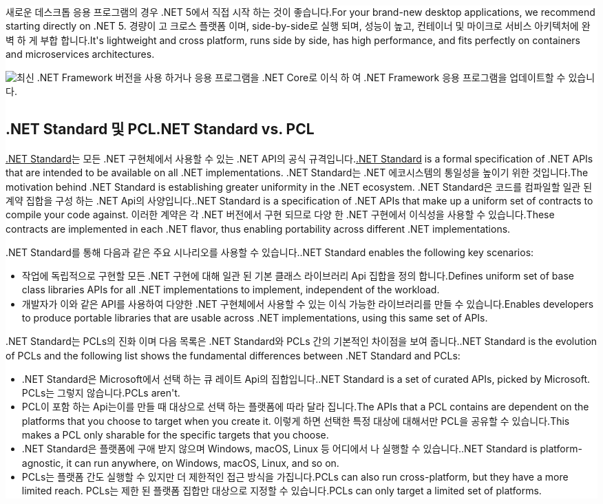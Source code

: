 <span data-ttu-id="3b085-201">새로운 데스크톱 응용 프로그램의 경우 .NET 5에서 직접 시작 하는 것이 좋습니다.</span><span class="sxs-lookup"><span data-stu-id="3b085-201">For your brand-new desktop applications, we recommend starting directly on .NET 5.</span></span> <span data-ttu-id="3b085-202">경량이 고 크로스 플랫폼 이며, side-by-side로 실행 되며, 성능이 높고, 컨테이너 및 마이크로 서비스 아키텍처에 완벽 하 게 부합 합니다.</span><span class="sxs-lookup"><span data-stu-id="3b085-202">It's lightweight and cross platform, runs side by side, has high performance, and fits perfectly on containers and microservices architectures.</span></span>

![최신 .NET Framework 버전을 사용 하거나 응용 프로그램을 .NET Core로 이식 하 여 .NET Framework 응용 프로그램을 업데이트할 수 있습니다.](./media/whats-new-dotnet-core/framework-vs-core.png)

## <a name="net-standard-vs-pcl"></a><span data-ttu-id="3b085-204">.NET Standard 및 PCL</span><span class="sxs-lookup"><span data-stu-id="3b085-204">.NET Standard vs. PCL</span></span>

<span data-ttu-id="3b085-205">[.NET Standard](../../standard/net-standard.md)는 모든 .NET 구현체에서 사용할 수 있는 .NET API의 공식 규격입니다.</span><span class="sxs-lookup"><span data-stu-id="3b085-205">[.NET Standard](../../standard/net-standard.md) is a formal specification of .NET APIs that are intended to be available on all .NET implementations.</span></span> <span data-ttu-id="3b085-206">.NET Standard는 .NET 에코시스템의 통일성을 높이기 위한 것입니다.</span><span class="sxs-lookup"><span data-stu-id="3b085-206">The motivation behind .NET Standard is establishing greater uniformity in the .NET ecosystem.</span></span> <span data-ttu-id="3b085-207">.NET Standard은 코드를 컴파일할 일관 된 계약 집합을 구성 하는 .NET Api의 사양입니다.</span><span class="sxs-lookup"><span data-stu-id="3b085-207">.NET Standard is a specification of .NET APIs that make up a uniform set of contracts to compile your code against.</span></span> <span data-ttu-id="3b085-208">이러한 계약은 각 .NET 버전에서 구현 되므로 다양 한 .NET 구현에서 이식성을 사용할 수 있습니다.</span><span class="sxs-lookup"><span data-stu-id="3b085-208">These contracts are implemented in each .NET flavor, thus enabling portability across different .NET implementations.</span></span>

<span data-ttu-id="3b085-209">.NET Standard를 통해 다음과 같은 주요 시나리오를 사용할 수 있습니다.</span><span class="sxs-lookup"><span data-stu-id="3b085-209">.NET Standard enables the following key scenarios:</span></span>

- <span data-ttu-id="3b085-210">작업에 독립적으로 구현할 모든 .NET 구현에 대해 일관 된 기본 클래스 라이브러리 Api 집합을 정의 합니다.</span><span class="sxs-lookup"><span data-stu-id="3b085-210">Defines uniform set of base class libraries APIs for all .NET implementations to implement, independent of the workload.</span></span>
- <span data-ttu-id="3b085-211">개발자가 이와 같은 API를 사용하여 다양한 .NET 구현체에서 사용할 수 있는 이식 가능한 라이브러리를 만들 수 있습니다.</span><span class="sxs-lookup"><span data-stu-id="3b085-211">Enables developers to produce portable libraries that are usable across .NET implementations, using this same set of APIs.</span></span>

<span data-ttu-id="3b085-212">.NET Standard는 PCLs의 진화 이며 다음 목록은 .NET Standard와 PCLs 간의 기본적인 차이점을 보여 줍니다.</span><span class="sxs-lookup"><span data-stu-id="3b085-212">.NET Standard is the evolution of PCLs and the following list shows the fundamental differences between .NET Standard and PCLs:</span></span>

- <span data-ttu-id="3b085-213">.NET Standard은 Microsoft에서 선택 하는 큐 레이트 Api의 집합입니다.</span><span class="sxs-lookup"><span data-stu-id="3b085-213">.NET Standard is a set of curated APIs, picked by Microsoft.</span></span> <span data-ttu-id="3b085-214">PCLs는 그렇지 않습니다.</span><span class="sxs-lookup"><span data-stu-id="3b085-214">PCLs aren't.</span></span>
- <span data-ttu-id="3b085-215">PCL이 포함 하는 Api는이를 만들 때 대상으로 선택 하는 플랫폼에 따라 달라 집니다.</span><span class="sxs-lookup"><span data-stu-id="3b085-215">The APIs that a PCL contains are dependent on the platforms that you choose to target when you create it.</span></span> <span data-ttu-id="3b085-216">이렇게 하면 선택한 특정 대상에 대해서만 PCL을 공유할 수 있습니다.</span><span class="sxs-lookup"><span data-stu-id="3b085-216">This makes a PCL only sharable for the specific targets that you choose.</span></span>
- <span data-ttu-id="3b085-217">.NET Standard은 플랫폼에 구애 받지 않으며 Windows, macOS, Linux 등 어디에서 나 실행할 수 있습니다.</span><span class="sxs-lookup"><span data-stu-id="3b085-217">.NET Standard is platform-agnostic, it can run anywhere, on Windows, macOS, Linux, and so on.</span></span>
- <span data-ttu-id="3b085-218">PCLs는 플랫폼 간도 실행할 수 있지만 더 제한적인 접근 방식을 가집니다.</span><span class="sxs-lookup"><span data-stu-id="3b085-218">PCLs can also run cross-platform, but they have a more limited reach.</span></span> <span data-ttu-id="3b085-219">PCLs는 제한 된 플랫폼 집합만 대상으로 지정할 수 있습니다.</span><span class="sxs-lookup"><span data-stu-id="3b085-219">PCLs can only target a limited set of platforms.</span></span>
